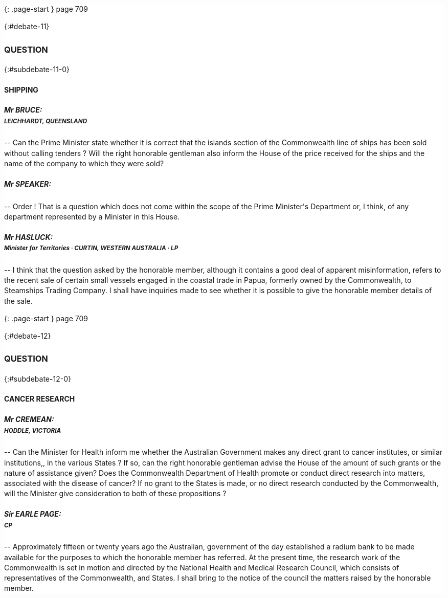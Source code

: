 {: .page-start }
page 709

{:#debate-11}
### QUESTION

{:#subdebate-11-0}
#### SHIPPING

##### Mr BRUCE:<br><small class="text-muted">LEICHHARDT, QUEENSLAND</small>

-- Can the Prime Minister state whether it is correct that the islands section of the Commonwealth line of ships has been sold without calling tenders ? Will the right honorable gentleman also inform the House of the price received for the ships and the name of the company to which they were sold? 

##### Mr SPEAKER:

-- Order ! That is a question which does not come within the scope of the Prime Minister's Department or, I think, of any department represented by a Minister in this House. 

##### Mr HASLUCK:<br><small class="text-muted">Minister for Territories &middot; CURTIN, WESTERN AUSTRALIA &middot; LP</small>

-- I think that the question asked by the honorable member, although it contains a good deal of apparent misinformation, refers to the recent sale of certain small vessels engaged in the coastal trade in Papua, formerly owned by the Commonwealth, to Steamships Trading Company. I shall have inquiries made to see whether it is possible to give the honorable member details of the sale. 

{: .page-start }
page 709

{:#debate-12}
### QUESTION

{:#subdebate-12-0}
#### CANCER RESEARCH

##### Mr CREMEAN:<br><small class="text-muted">HODDLE, VICTORIA</small>

-- Can the Minister for Health inform me whether the Australian Government makes any direct grant to cancer institutes, or similar institutions,, in the various States ? If so, can the right honorable gentleman advise the House of the amount of such grants or the nature of assistance given? Does the Commonwealth Department of Health promote or conduct direct research into matters, associated with the disease of cancer? If no grant to the States is made, or no direct research conducted by the Commonwealth, will the Minister give consideration to both of these propositions ? 

##### Sir EARLE PAGE:<br><small class="text-muted">CP</small>

-- Approximately fifteen or twenty years ago the Australian, government of the day established a radium bank to be made available for the purposes to which the honorable member has referred. At the present time, the research work of the Commonwealth is set in motion and directed by the National Health and Medical Research Council, which consists of representatives of the Commonwealth, and States. I shall bring to the notice of the council the matters raised by the honorable member. 
